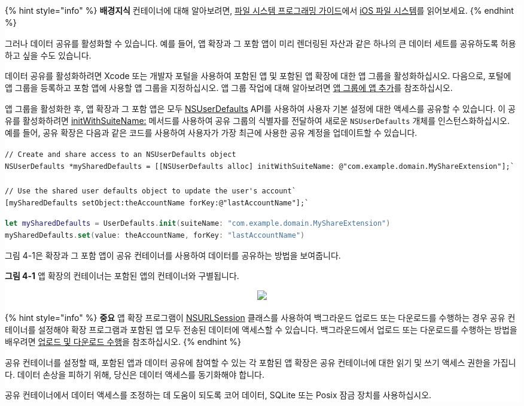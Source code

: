 {% hint style="info" %}
**배경지식** 컨테이너에 대해 알아보려면, [파일 시스템 프로그래밍 가이드](https://developer.apple.com/library/archive/documentation/FileManagement/Conceptual/FileSystemProgrammingGuide/Introduction/Introduction.html#//apple_ref/doc/uid/TP40010672)에서 [iOS 파일 시스템](https://developer.apple.com/library/archive/documentation/FileManagement/Conceptual/FileSystemProgrammingGuide/FileSystemOverview/FileSystemOverview.html#//apple_ref/doc/uid/TP40010672-CH2-SW12)를 읽어보세요.
{% endhint %}

그러나 데이터 공유를 활성화할 수 있습니다. 예를 들어, 앱 확장과 그 포함 앱이 미리 렌더링된 자산과 같은 하나의 큰 데이터 세트를 공유하도록 허용하고 싶을 수도 있습니다.

데이터 공유를 활성화하려면 Xcode 또는 개발자 포털을 사용하여 포함된 앱 및 포함된 앱 확장에 대한 앱 그룹을 활성화하십시오. 다음으로, 포털에 앱 그룹을 등록하고 포함 앱에 사용할 앱 그룹을 지정하십시오. 앱 그룹 작업에 대해 알아보려면 [앱 그룹에 앱 추가](https://developer.apple.com/library/archive/documentation/Miscellaneous/Reference/EntitlementKeyReference/Chapters/EnablingAppSandbox.html#//apple_ref/doc/uid/TP40011195-CH4-SW19)를 참조하십시오.

앱 그룹을 활성화한 후, 앱 확장과 그 포함 앱은 모두 [NSUserDefaults](https://developer.apple.com/library/archive/documentation/LegacyTechnologies/WebObjects/WebObjects_3.5/Reference/Frameworks/ObjC/Foundation/Classes/NSUserDefaults/Description.html#//apple_ref/occ/cl/NSUserDefaults) API를 사용하여 사용자 기본 설정에 대한 액세스를 공유할 수 있습니다. 이 공유를 활성화하려면 [initWithSuiteName:]([initWithSuiteName:](https://developer.apple.com/documentation/foundation/userdefaults/1409957-init)) 메서드를 사용하여 공유 그룹의 식별자를 전달하여 새로운 `NSUserDefaults` 개체를 인스턴스화하십시오. 예를 들어, 공유 확장은 다음과 같은 코드를 사용하여 사용자가 가장 최근에 사용한 공유 계정을 업데이트할 수 있습니다.


```objc
// Create and share access to an NSUserDefaults object
NSUserDefaults *mySharedDefaults = [[NSUserDefaults alloc] initWithSuiteName: @"com.example.domain.MyShareExtension"];`

// Use the shared user defaults object to update the user's account`
[mySharedDefaults setObject:theAccountName forKey:@"lastAccountName"];`
```

```swift
let mySharedDefaults = UserDefaults.init(suiteName: "com.example.domain.MyShareExtension")
mySharedDefaults.set(value: theAccountName, forKey: "lastAccountName")
```

그림 4-1은 확장과 그 포함 앱이 공유 컨테이너를 사용하여 데이터를 공유하는 방법을 보여줍니다.

**그림 4-1** 앱 확장의 컨테이너는 포함된 앱의 컨테이너와 구별됩니다.
<div align="center">
<img src = https://developer.apple.com/library/archive/documentation/General/Conceptual/ExtensibilityPG/Art/app_extensions_container_restrictions_2x.png width="500" height="auto">
</div>

{% hint style="info" %}
**중요** 앱 확장 프로그램이 [NSURLSession](https://developer.apple.com/documentation/foundation/urlsession) 클래스를 사용하여 백그라운드 업로드 또는 다운로드를 수행하는 경우 공유 컨테이너를 설정해야 확장 프로그램과 포함된 앱 모두 전송된 데이터에 액세스할 수 있습니다. 백그라운드에서 업로드 또는 다운로드를 수행하는 방법을 배우려면 [업로드 및 다운로드 수행](https://developer.apple.com/library/archive/documentation/General/Conceptual/ExtensibilityPG/ExtensionScenarios.html#//apple_ref/doc/uid/TP40014214-CH21-SW2)을 참조하십시오.
{% endhint %}

공유 컨테이너를 설정할 때, 포함된 앱과 데이터 공유에 참여할 수 있는 각 포함된 앱 확장은 공유 컨테이너에 대한 읽기 및 쓰기 액세스 권한을 가집니다. 데이터 손상을 피하기 위해, 당신은 데이터 액세스를 동기화해야 합니다.

공유 컨테이너에서 데이터 액세스를 조정하는 데 도움이 되도록 코어 데이터, SQLite 또는 Posix 잠금 장치를 사용하십시오.

